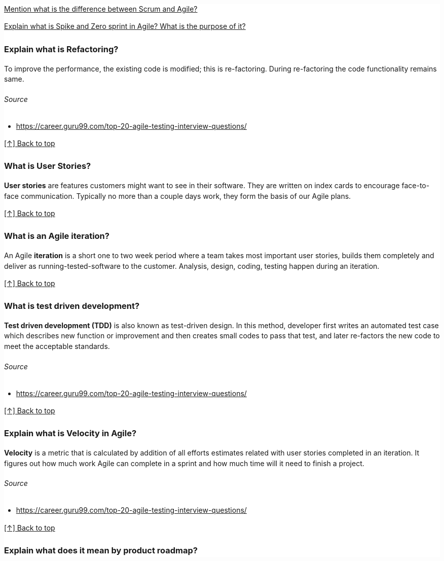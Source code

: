 [Mention what is the difference between Scrum and Agile?](#mention-what-is-the-difference-between-scrum-and-agile)

[Explain what is Spike and Zero sprint in Agile? What is the purpose of it?](#explain-what-is-spike-and-zero-sprint-in-agile-what-is-the-purpose-of-it)



### Explain what is Refactoring?

To improve the performance, the existing code is modified; this is re-factoring. During re-factoring the code functionality remains same.

###### Source

* https://career.guru99.com/top-20-agile-testing-interview-questions/

[[↑] Back to top](#Agile)
### What is User Stories?

**User stories** are features customers might want to see in their software. They are written on index cards to encourage face-to-face communication. Typically no more than a couple days work, they form the basis of our Agile plans.



[[↑] Back to top](#Agile)
### What is an Agile iteration?

An Agile **iteration** is a short one to two week period where a team takes most important user stories,  builds them completely and deliver as running-tested-software to the customer. Analysis, design, coding, testing happen during an iteration.



[[↑] Back to top](#Agile)
### What is test driven development?

**Test driven development (TDD)** is also known as test-driven design. In this method, developer first writes an automated test case which describes new function or improvement and then creates small codes to pass that test, and later re-factors the new code to meet the acceptable standards.

###### Source

* https://career.guru99.com/top-20-agile-testing-interview-questions/

[[↑] Back to top](#Agile)
### Explain what is Velocity in Agile?

**Velocity** is a metric that is calculated by addition of all efforts estimates related with user stories completed in an iteration. It figures out how much work Agile can complete in a sprint and how much time will it need to finish a project.

###### Source

* https://career.guru99.com/top-20-agile-testing-interview-questions/

[[↑] Back to top](#Agile)
### Explain what does it mean by product roadmap?
